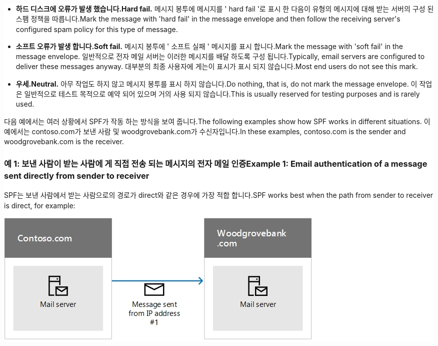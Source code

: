 - <span data-ttu-id="c9627-141">**하드 디스크에 오류가 발생 했습니다.**</span><span class="sxs-lookup"><span data-stu-id="c9627-141">**Hard fail.**</span></span> <span data-ttu-id="c9627-142">메시지 봉투에 메시지를 ' hard fail '로 표시 한 다음이 유형의 메시지에 대해 받는 서버의 구성 된 스팸 정책을 따릅니다.</span><span class="sxs-lookup"><span data-stu-id="c9627-142">Mark the message with 'hard fail' in the message envelope and then follow the receiving server's configured spam policy for this type of message.</span></span>

- <span data-ttu-id="c9627-143">**소프트 오류가 발생 합니다.**</span><span class="sxs-lookup"><span data-stu-id="c9627-143">**Soft fail.**</span></span> <span data-ttu-id="c9627-144">메시지 봉투에 ' 소프트 실패 ' 메시지를 표시 합니다.</span><span class="sxs-lookup"><span data-stu-id="c9627-144">Mark the message with 'soft fail' in the message envelope.</span></span> <span data-ttu-id="c9627-145">일반적으로 전자 메일 서버는 이러한 메시지를 배달 하도록 구성 됩니다.</span><span class="sxs-lookup"><span data-stu-id="c9627-145">Typically, email servers are configured to deliver these messages anyway.</span></span> <span data-ttu-id="c9627-146">대부분의 최종 사용자에 게는이 표시가 표시 되지 않습니다.</span><span class="sxs-lookup"><span data-stu-id="c9627-146">Most end users do not see this mark.</span></span>

- <span data-ttu-id="c9627-147">**우세.**</span><span class="sxs-lookup"><span data-stu-id="c9627-147">**Neutral.**</span></span> <span data-ttu-id="c9627-148">아무 작업도 하지 않고 메시지 봉투를 표시 하지 않습니다.</span><span class="sxs-lookup"><span data-stu-id="c9627-148">Do nothing, that is, do not mark the message envelope.</span></span> <span data-ttu-id="c9627-149">이 작업은 일반적으로 테스트 목적으로 예약 되어 있으며 거의 사용 되지 않습니다.</span><span class="sxs-lookup"><span data-stu-id="c9627-149">This is usually reserved for testing purposes and is rarely used.</span></span>

<span data-ttu-id="c9627-150">다음 예에서는 여러 상황에서 SPF가 작동 하는 방식을 보여 줍니다.</span><span class="sxs-lookup"><span data-stu-id="c9627-150">The following examples show how SPF works in different situations.</span></span> <span data-ttu-id="c9627-151">이 예에서는 contoso.com가 보낸 사람 및 woodgrovebank.com가 수신자입니다.</span><span class="sxs-lookup"><span data-stu-id="c9627-151">In these examples, contoso.com is the sender and woodgrovebank.com is the receiver.</span></span>

### <a name="example-1-email-authentication-of-a-message-sent-directly-from-sender-to-receiver"></a><span data-ttu-id="c9627-152">예 1: 보낸 사람이 받는 사람에 게 직접 전송 되는 메시지의 전자 메일 인증</span><span class="sxs-lookup"><span data-stu-id="c9627-152">Example 1: Email authentication of a message sent directly from sender to receiver</span></span>
<span data-ttu-id="c9627-153"><a name="spfExample1"> </a></span><span class="sxs-lookup"><span data-stu-id="c9627-153"><a name="spfExample1"> </a></span></span>

<span data-ttu-id="c9627-154">SPF는 보낸 사람에서 받는 사람으로의 경로가 direct와 같은 경우에 가장 적합 합니다.</span><span class="sxs-lookup"><span data-stu-id="c9627-154">SPF works best when the path from sender to receiver is direct, for example:</span></span>

![서버 간에 직접 전자 메일이 전송될 때 SPF에서 전자 메일을 인증하는 방법을 보여주는 다이어그램입니다.](../../media/835c20a7-ed4c-49c4-91fe-b8ebb3e452a1.jpg)
